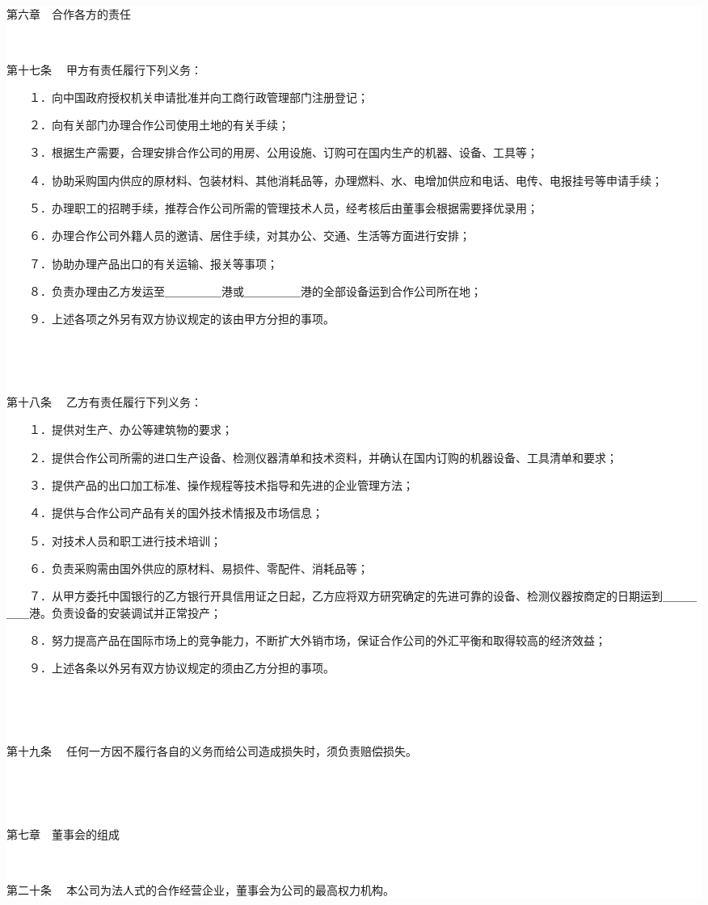  第六章　合作各方的责任



　　

第十七条
　甲方有责任履行下列义务：

　　１．向中国政府授权机关申请批准并向工商行政管理部门注册登记；

　　２．向有关部门办理合作公司使用土地的有关手续；

　　３．根据生产需要，合理安排合作公司的用房、公用设施、订购可在国内生产的机器、设备、工具等；

　　４．协助采购国内供应的原材料、包装材料、其他消耗品等，办理燃料、水、电增加供应和电话、电传、电报挂号等申请手续；

　　５．办理职工的招聘手续，推荐合作公司所需的管理技术人员，经考核后由董事会根据需要择优录用；

　　６．办理合作公司外籍人员的邀请、居住手续，对其办公、交通、生活等方面进行安排；

　　７．协助办理产品出口的有关运输、报关等事项；

　　８．负责办理由乙方发运至＿＿＿＿＿港或＿＿＿＿＿港的全部设备运到合作公司所在地；

　　９．上述各项之外另有双方协议规定的该由甲方分担的事项。

　　

　　

第十八条
　乙方有责任履行下列义务：

　　１．提供对生产、办公等建筑物的要求；

　　２．提供合作公司所需的进口生产设备、检测仪器清单和技术资料，并确认在国内订购的机器设备、工具清单和要求；

　　３．提供产品的出口加工标准、操作规程等技术指导和先进的企业管理方法；

　　４．提供与合作公司产品有关的国外技术情报及市场信息；

　　５．对技术人员和职工进行技术培训；

　　６．负责采购需由国外供应的原材料、易损件、零配件、消耗品等；

　　７．从甲方委托中国银行的乙方银行开具信用证之日起，乙方应将双方研究确定的先进可靠的设备、检测仪器按商定的日期运到＿＿＿＿＿港。负责设备的安装调试并正常投产；

　　８．努力提高产品在国际市场上的竞争能力，不断扩大外销市场，保证合作公司的外汇平衡和取得较高的经济效益；

　　９．上述各条以外另有双方协议规定的须由乙方分担的事项。

　　

　　

第十九条
　任何一方因不履行各自的义务而给公司造成损失时，须负责赔偿损失。

　　

　　


 第七章　董事会的组成



　　

第二十条
　本公司为法人式的合作经营企业，董事会为公司的最高权力机构。
